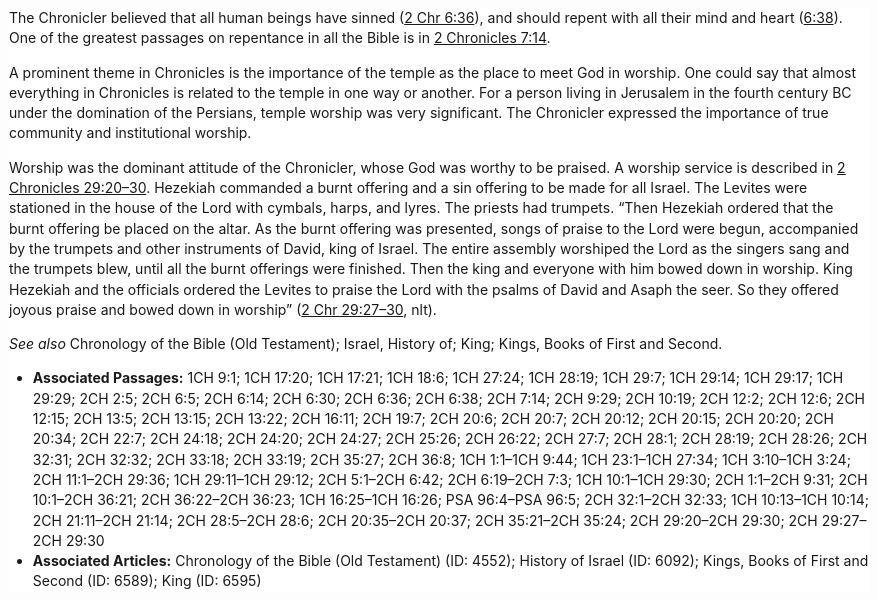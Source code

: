 The Chronicler believed that all human beings have sinned ([2 Chr 6:36](https://ref.ly/2Chr6:36)), and should repent with all their mind and heart ([6:38](https://ref.ly/2Chr6:38)). One of the greatest passages on repentance in all the Bible is in [2 Chronicles 7:14](https://ref.ly/2Chr7:14).

A prominent theme in Chronicles is the importance of the temple as the place to meet God in worship. One could say that almost everything in Chronicles is related to the temple in one way or another. For a person living in Jerusalem in the fourth century BC under the domination of the Persians, temple worship was very significant. The Chronicler expressed the importance of true community and institutional worship.

Worship was the dominant attitude of the Chronicler, whose God was worthy to be praised. A worship service is described in [2 Chronicles 29:20–30](https://ref.ly/2Chr29:20-2Chr29:30). Hezekiah commanded a burnt offering and a sin offering to be made for all Israel. The Levites were stationed in the house of the Lord with cymbals, harps, and lyres. The priests had trumpets. “Then Hezekiah ordered that the burnt offering be placed on the altar. As the burnt offering was presented, songs of praise to the Lord were begun, accompanied by the trumpets and other instruments of David, king of Israel. The entire assembly worshiped the Lord as the singers sang and the trumpets blew, until all the burnt offerings were finished. Then the king and everyone with him bowed down in worship. King Hezekiah and the officials ordered the Levites to praise the Lord with the psalms of David and Asaph the seer. So they offered joyous praise and bowed down in worship” ([2 Chr 29:27–30](https://ref.ly/2Chr29:27-2Chr29:30), nlt).

*See also* Chronology of the Bible (Old Testament); Israel, History of; King; Kings, Books of First and Second.

* **Associated Passages:** 1CH 9:1; 1CH 17:20; 1CH 17:21; 1CH 18:6; 1CH 27:24; 1CH 28:19; 1CH 29:7; 1CH 29:14; 1CH 29:17; 1CH 29:29; 2CH 2:5; 2CH 6:5; 2CH 6:14; 2CH 6:30; 2CH 6:36; 2CH 6:38; 2CH 7:14; 2CH 9:29; 2CH 10:19; 2CH 12:2; 2CH 12:6; 2CH 12:15; 2CH 13:5; 2CH 13:15; 2CH 13:22; 2CH 16:11; 2CH 19:7; 2CH 20:6; 2CH 20:7; 2CH 20:12; 2CH 20:15; 2CH 20:20; 2CH 20:34; 2CH 22:7; 2CH 24:18; 2CH 24:20; 2CH 24:27; 2CH 25:26; 2CH 26:22; 2CH 27:7; 2CH 28:1; 2CH 28:19; 2CH 28:26; 2CH 32:31; 2CH 32:32; 2CH 33:18; 2CH 33:19; 2CH 35:27; 2CH 36:8; 1CH 1:1–1CH 9:44; 1CH 23:1–1CH 27:34; 1CH 3:10–1CH 3:24; 2CH 11:1–2CH 29:36; 1CH 29:11–1CH 29:12; 2CH 5:1–2CH 6:42; 2CH 6:19–2CH 7:3; 1CH 10:1–1CH 29:30; 2CH 1:1–2CH 9:31; 2CH 10:1–2CH 36:21; 2CH 36:22–2CH 36:23; 1CH 16:25–1CH 16:26; PSA 96:4–PSA 96:5; 2CH 32:1–2CH 32:33; 1CH 10:13–1CH 10:14; 2CH 21:11–2CH 21:14; 2CH 28:5–2CH 28:6; 2CH 20:35–2CH 20:37; 2CH 35:21–2CH 35:24; 2CH 29:20–2CH 29:30; 2CH 29:27–2CH 29:30
* **Associated Articles:** Chronology of the Bible (Old Testament) (ID: 4552); History of Israel (ID: 6092); Kings, Books of First and Second (ID: 6589); King (ID: 6595)

